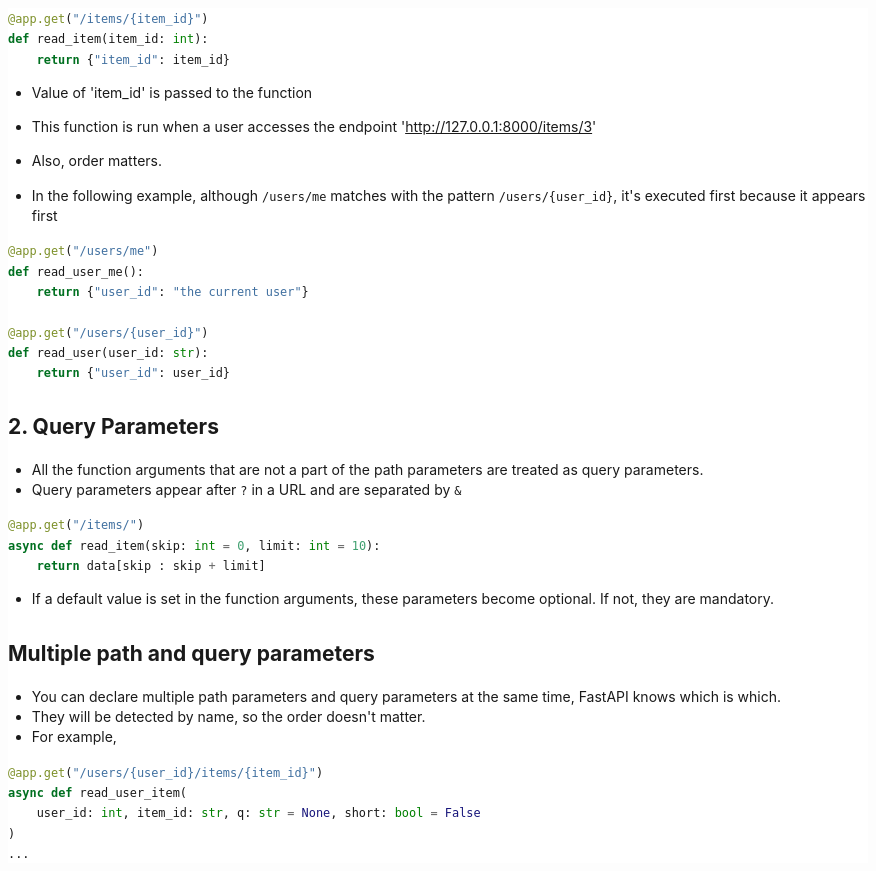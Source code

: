 ```python
@app.get("/items/{item_id}")
def read_item(item_id: int):
    return {"item_id": item_id}
```
- Value of 'item_id' is passed to the function
- This function is run when a user accesses the endpoint 'http://127.0.0.1:8000/items/3'



- Also, order matters.
- In the following example, although `/users/me` matches with the pattern `/users/{user_id}`, it's executed first because it appears first

```python
@app.get("/users/me")
def read_user_me():
    return {"user_id": "the current user"}

@app.get("/users/{user_id}")
def read_user(user_id: str):
    return {"user_id": user_id}
```


```python

```

## 2. Query Parameters

- All the function arguments that are not a part of the path parameters are treated as query parameters.
- Query parameters appear after `?` in a URL and are separated by `&`

```python
@app.get("/items/")
async def read_item(skip: int = 0, limit: int = 10):
    return data[skip : skip + limit]
```

- If a default value is set in the function arguments, these parameters become optional. If not, they are mandatory.

## Multiple path and query parameters

- You can declare multiple path parameters and query parameters at the same time, FastAPI knows which is which.
- They will be detected by name, so the order doesn't matter.
- For example,
```python
@app.get("/users/{user_id}/items/{item_id}")
async def read_user_item(
    user_id: int, item_id: str, q: str = None, short: bool = False
)
...
```
